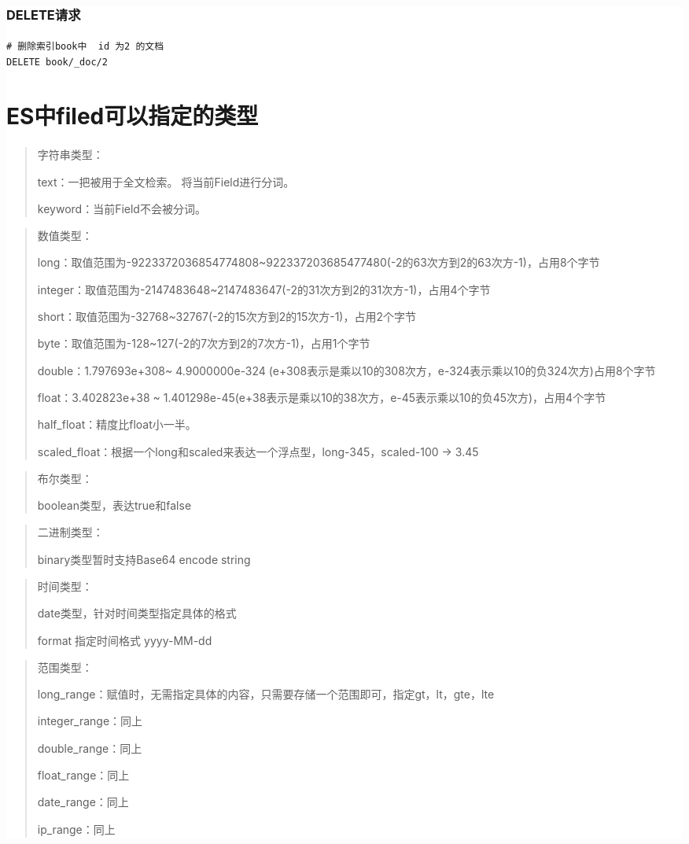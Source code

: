 ### DELETE请求

```
# 删除索引book中  id 为2 的文档
DELETE book/_doc/2
```

# ES中filed可以指定的类型

> 字符串类型：
>
> text：一把被用于全文检索。 将当前Field进行分词。
>
> keyword：当前Field不会被分词。

> 数值类型：
>
> long：取值范围为-9223372036854774808~922337203685477480(-2的63次方到2的63次方-1)，占用8个字节
>
> integer：取值范围为-2147483648~2147483647(-2的31次方到2的31次方-1)，占用4个字节
>
> short：取值范围为-32768~32767(-2的15次方到2的15次方-1)，占用2个字节
>
> byte：取值范围为-128~127(-2的7次方到2的7次方-1)，占用1个字节
>
> double：1.797693e+308~ 4.9000000e-324 (e+308表示是乘以10的308次方，e-324表示乘以10的负324次方)占用8个字节
>
> float：3.402823e+38 ~ 1.401298e-45(e+38表示是乘以10的38次方，e-45表示乘以10的负45次方)，占用4个字节
>
> half_float：精度比float小一半。
>
> scaled_float：根据一个long和scaled来表达一个浮点型，long-345，scaled-100 -> 3.45

> 布尔类型：
>
> boolean类型，表达true和false

> 二进制类型：
>
> binary类型暂时支持Base64 encode string

> 时间类型：
>
> date类型，针对时间类型指定具体的格式
>
> format 指定时间格式 yyyy-MM-dd

> 范围类型：
>
> long_range：赋值时，无需指定具体的内容，只需要存储一个范围即可，指定gt，lt，gte，lte
>
> integer_range：同上
>
> double_range：同上
>
> float_range：同上
>
> date_range：同上
>
> ip_range：同上
